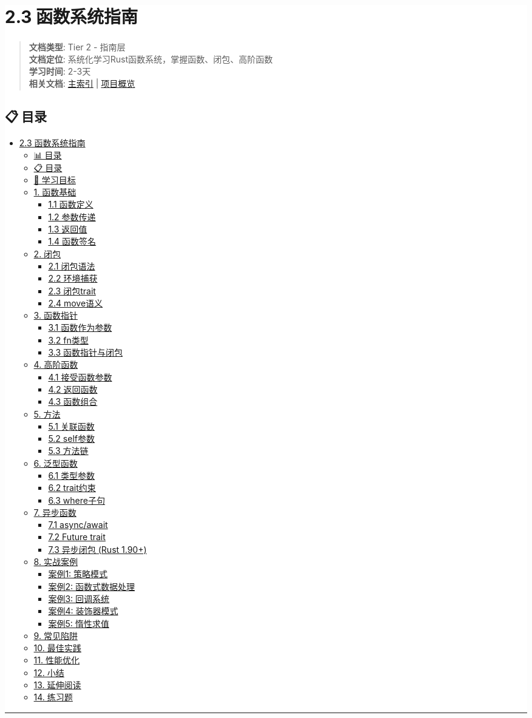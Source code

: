 ﻿# 2.3 函数系统指南

> **文档类型**: Tier 2 - 指南层  
> **文档定位**: 系统化学习Rust函数系统，掌握函数、闭包、高阶函数  
> **学习时间**: 2-3天  
> **相关文档**: [主索引](../tier_01_foundations/02_主索引导航.md) | [项目概览](../tier_01_foundations/01_项目概览.md)

## 📋 目录

- [2.3 函数系统指南](#23-函数系统指南)
  - [📊 目录](#-目录)
  - [📋 目录](#-目录-1)
  - [🎯 学习目标](#-学习目标)
  - [1. 函数基础](#1-函数基础)
    - [1.1 函数定义](#11-函数定义)
    - [1.2 参数传递](#12-参数传递)
    - [1.3 返回值](#13-返回值)
    - [1.4 函数签名](#14-函数签名)
  - [2. 闭包](#2-闭包)
    - [2.1 闭包语法](#21-闭包语法)
    - [2.2 环境捕获](#22-环境捕获)
    - [2.3 闭包trait](#23-闭包trait)
    - [2.4 move语义](#24-move语义)
  - [3. 函数指针](#3-函数指针)
    - [3.1 函数作为参数](#31-函数作为参数)
    - [3.2 fn类型](#32-fn类型)
    - [3.3 函数指针与闭包](#33-函数指针与闭包)
  - [4. 高阶函数](#4-高阶函数)
    - [4.1 接受函数参数](#41-接受函数参数)
    - [4.2 返回函数](#42-返回函数)
    - [4.3 函数组合](#43-函数组合)
  - [5. 方法](#5-方法)
    - [5.1 关联函数](#51-关联函数)
    - [5.2 self参数](#52-self参数)
    - [5.3 方法链](#53-方法链)
  - [6. 泛型函数](#6-泛型函数)
    - [6.1 类型参数](#61-类型参数)
    - [6.2 trait约束](#62-trait约束)
    - [6.3 where子句](#63-where子句)
  - [7. 异步函数](#7-异步函数)
    - [7.1 async/await](#71-asyncawait)
    - [7.2 Future trait](#72-future-trait)
    - [7.3 异步闭包 (Rust 1.90+)](#73-异步闭包-rust-190)
  - [8. 实战案例](#8-实战案例)
    - [案例1: 策略模式](#案例1-策略模式)
    - [案例2: 函数式数据处理](#案例2-函数式数据处理)
    - [案例3: 回调系统](#案例3-回调系统)
    - [案例4: 装饰器模式](#案例4-装饰器模式)
    - [案例5: 惰性求值](#案例5-惰性求值)
  - [9. 常见陷阱](#9-常见陷阱)
  - [10. 最佳实践](#10-最佳实践)
  - [11. 性能优化](#11-性能优化)
  - [12. 小结](#12-小结)
  - [13. 延伸阅读](#13-延伸阅读)
  - [14. 练习题](#14-练习题)

---
